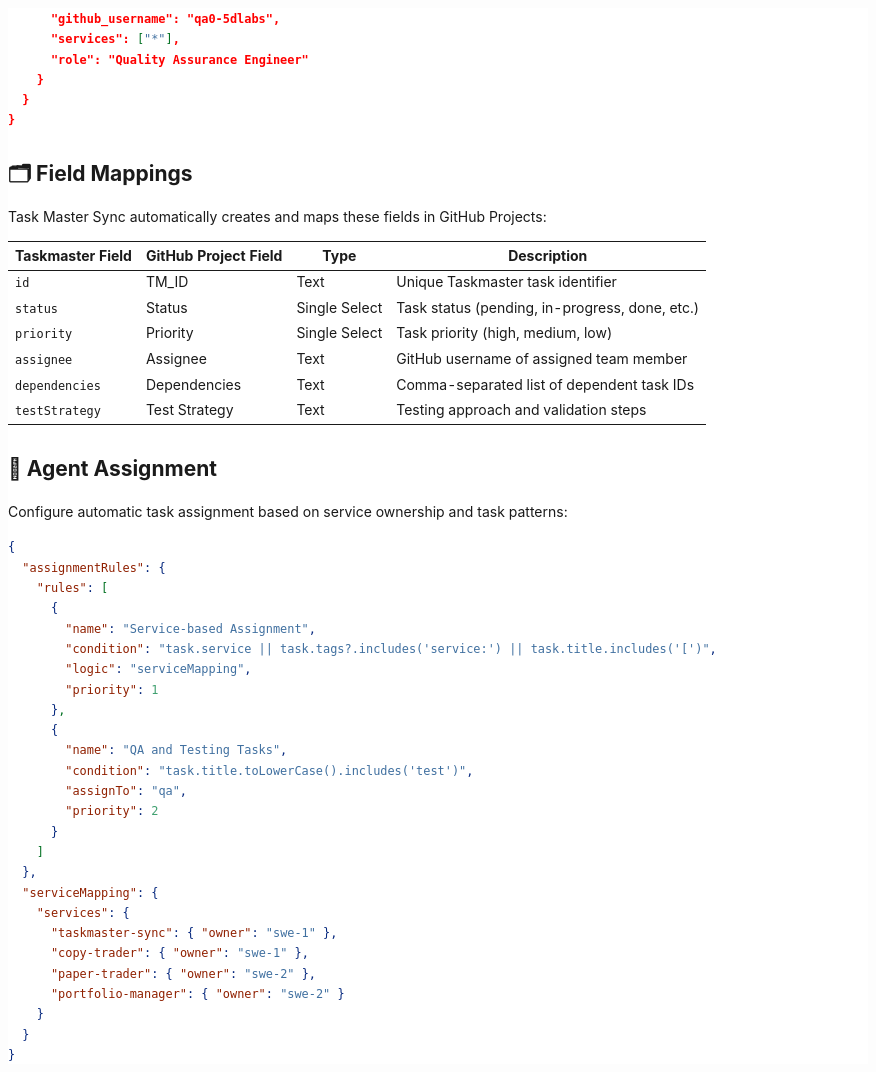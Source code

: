 ```json
      "github_username": "qa0-5dlabs",
      "services": ["*"],
      "role": "Quality Assurance Engineer"
    }
  }
}
```

## 🗂️ Field Mappings

Task Master Sync automatically creates and maps these fields in GitHub Projects:

| Taskmaster Field | GitHub Project Field | Type | Description |
|-----------------|---------------------|------|-------------|
| `id` | TM_ID | Text | Unique Taskmaster task identifier |
| `status` | Status | Single Select | Task status (pending, in-progress, done, etc.) |
| `priority` | Priority | Single Select | Task priority (high, medium, low) |
| `assignee` | Assignee | Text | GitHub username of assigned team member |
| `dependencies` | Dependencies | Text | Comma-separated list of dependent task IDs |
| `testStrategy` | Test Strategy | Text | Testing approach and validation steps |

## 👥 Agent Assignment

Configure automatic task assignment based on service ownership and task patterns:

```json
{
  "assignmentRules": {
    "rules": [
      {
        "name": "Service-based Assignment",
        "condition": "task.service || task.tags?.includes('service:') || task.title.includes('[')",
        "logic": "serviceMapping",
        "priority": 1
      },
      {
        "name": "QA and Testing Tasks",
        "condition": "task.title.toLowerCase().includes('test')",
        "assignTo": "qa",
        "priority": 2
      }
    ]
  },
  "serviceMapping": {
    "services": {
      "taskmaster-sync": { "owner": "swe-1" },
      "copy-trader": { "owner": "swe-1" },
      "paper-trader": { "owner": "swe-2" },
      "portfolio-manager": { "owner": "swe-2" }
    }
  }
}
```

